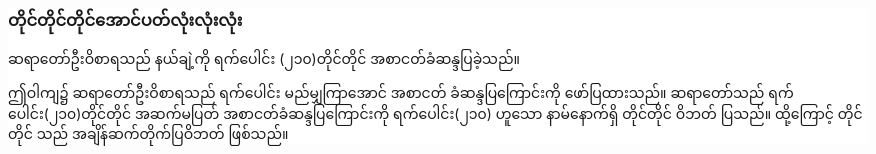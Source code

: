 ### တိုင်တိုင်တိုင်အောင်ပတ်လုံးလုံးလုံး
ဆရာတော်ဦးဝိစာရသည် နယ်ချဲ့ကို ရက်ပေါင်း (၂၁၀)တိုင်တိုင် အစာငတ်ခံဆန္ဒပြခဲ့သည်။

ဤဝါကျ၌ ဆရာတော်ဦးဝိစာရသည် ရက်ပေါင်း မည်မျှကြာအောင် အစာငတ် ခံဆန္ဒပြကြောင်းကို ဖော်ပြထားသည်။
ဆရာတော်သည် ရက်ပေါင်း(၂၁၀)တိုင်တိုင် အဆက်မပြတ် အစာငတ်ခံဆန္ဒပြကြောင်းကို ရက်ပေါင်း(၂၁၀) ဟူသော နာမ်နောက်ရှိ တိုင်တိုင် ဝိဘတ် ပြသည်။
ထို့ကြောင့် တိုင်တိုင် သည် အချိန်ဆက်တိုက်ပြဝိဘတ် ဖြစ်သည်။
